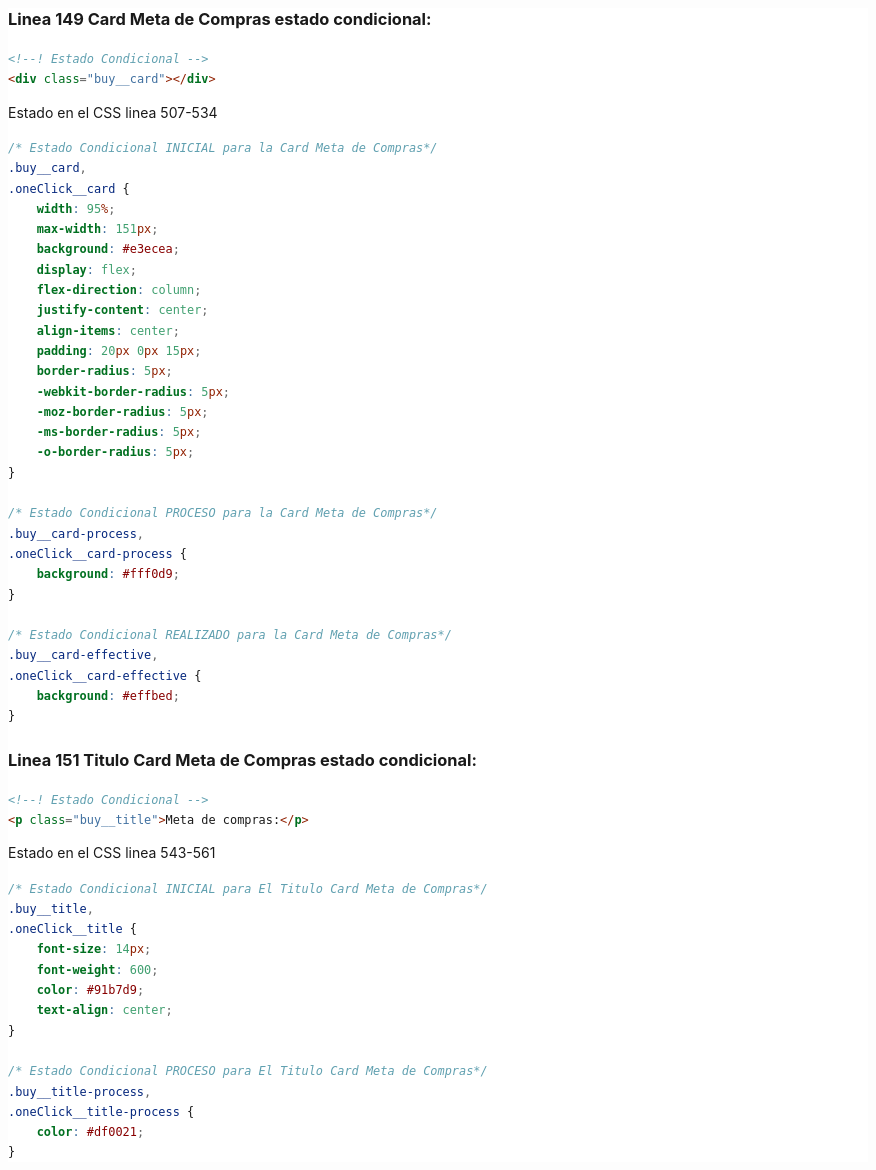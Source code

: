 ### Linea 149 Card Meta de Compras estado condicional:

```html
<!--! Estado Condicional -->
<div class="buy__card"></div>
```

Estado en el CSS linea 507-534

```css
/* Estado Condicional INICIAL para la Card Meta de Compras*/
.buy__card,
.oneClick__card {
	width: 95%;
	max-width: 151px;
	background: #e3ecea;
	display: flex;
	flex-direction: column;
	justify-content: center;
	align-items: center;
	padding: 20px 0px 15px;
	border-radius: 5px;
	-webkit-border-radius: 5px;
	-moz-border-radius: 5px;
	-ms-border-radius: 5px;
	-o-border-radius: 5px;
}

/* Estado Condicional PROCESO para la Card Meta de Compras*/
.buy__card-process,
.oneClick__card-process {
	background: #fff0d9;
}

/* Estado Condicional REALIZADO para la Card Meta de Compras*/
.buy__card-effective,
.oneClick__card-effective {
	background: #effbed;
}
```

### Linea 151 Titulo Card Meta de Compras estado condicional:

```html
<!--! Estado Condicional -->
<p class="buy__title">Meta de compras:</p>
```

Estado en el CSS linea 543-561

```css
/* Estado Condicional INICIAL para El Titulo Card Meta de Compras*/
.buy__title,
.oneClick__title {
	font-size: 14px;
	font-weight: 600;
	color: #91b7d9;
	text-align: center;
}

/* Estado Condicional PROCESO para El Titulo Card Meta de Compras*/
.buy__title-process,
.oneClick__title-process {
	color: #df0021;
}

```